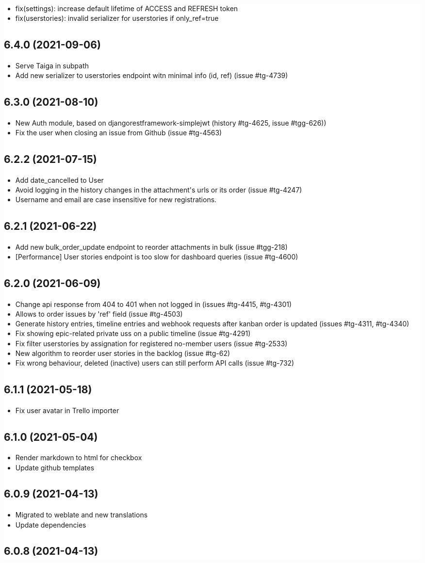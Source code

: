 - fix(settings): increase default lifetime of ACCESS and REFRESH token
- fix(userstories): invalid serializer for userstories if only_ref=true

## 6.4.0 (2021-09-06)

- Serve Taiga in subpath
- Add new serializer to userstories endpoint witn minimal info (id, ref) (issue #tg-4739)

## 6.3.0 (2021-08-10)

- New Auth module, based on djangorestframework-simplejwt (history #tg-4625, issue #tgg-626))
- Fix the user when closing an issue from Github (issue #tg-4563)

## 6.2.2 (2021-07-15)

- Add date_cancelled to User
- Avoid logging in the history changes in the attachment's urls or its order (issue #tg-4247)
- Username and email are case insensitive for new registrations.

## 6.2.1 (2021-06-22)

- Add new bulk_order_update endpoint to reorder attachments in bulk (issue #tgg-218)
- [Performance] User stories endpoint is too slow for dashboard queries (issue #tg-4600)

## 6.2.0 (2021-06-09)

- Change api response from 404 to 401 when not logged in (issues #tg-4415, #tg-4301)
- Allows to order issues by 'ref' field (issue #tg-4503)
- Generate history entries, timeline entries and webhook requests after kanban order is updated (issues #tg-4311, #tg-4340)
- Fix showing epic-related private uss on a public timeline (issue #tg-4291)
- Fix filter userstories by assignation for registered no-member users (issue #tg-2533)
- New algorithm to reorder user stories in the backlog (issue #tg-62)
- Fix wrong behaviour, deleted (inactive) users can still perform API calls (issue #tg-732)

## 6.1.1 (2021-05-18)

- Fix user avatar in Trello importer

## 6.1.0 (2021-05-04)

- Render markdown to html for checkbox
- Update github templates

## 6.0.9 (2021-04-13)

- Migrated to weblate and new translations
- Update dependencies

## 6.0.8 (2021-04-13)
